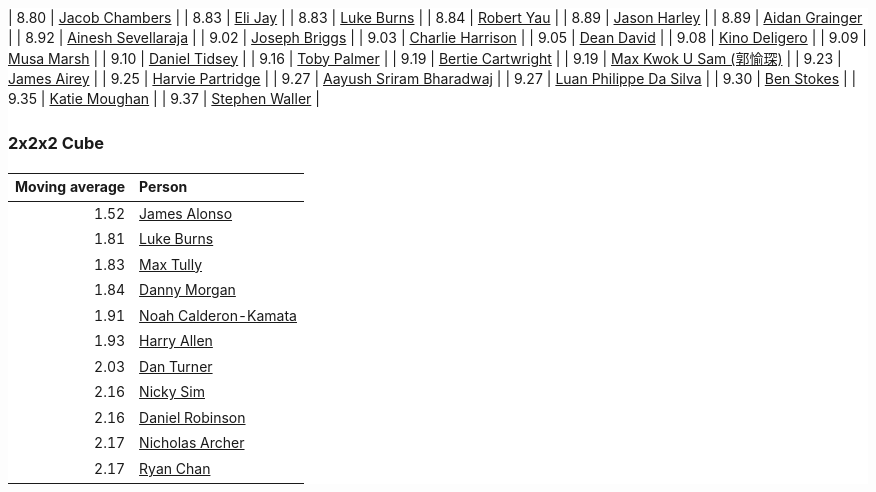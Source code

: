 | 8.80 | [Jacob Chambers](https://www.worldcubeassociation.org/persons/2017CHAM09) |
| 8.83 | [Eli Jay](https://www.worldcubeassociation.org/persons/2014JAYE01) |
| 8.83 | [Luke Burns](https://www.worldcubeassociation.org/persons/2020BURN06) |
| 8.84 | [Robert Yau](https://www.worldcubeassociation.org/persons/2009YAUR01) |
| 8.89 | [Jason Harley](https://www.worldcubeassociation.org/persons/2016HARL01) |
| 8.89 | [Aidan Grainger](https://www.worldcubeassociation.org/persons/2018GRAI01) |
| 8.92 | [Ainesh Sevellaraja](https://www.worldcubeassociation.org/persons/2012SEVE01) |
| 9.02 | [Joseph Briggs](https://www.worldcubeassociation.org/persons/2017BRIG03) |
| 9.03 | [Charlie Harrison](https://www.worldcubeassociation.org/persons/2017HARR08) |
| 9.05 | [Dean David](https://www.worldcubeassociation.org/persons/2022DAVI06) |
| 9.08 | [Kino Deligero](https://www.worldcubeassociation.org/persons/2018DELI01) |
| 9.09 | [Musa Marsh](https://www.worldcubeassociation.org/persons/2023MARS21) |
| 9.10 | [Daniel Tidsey](https://www.worldcubeassociation.org/persons/2016TIDS01) |
| 9.16 | [Toby Palmer](https://www.worldcubeassociation.org/persons/2022PALM01) |
| 9.19 | [Bertie Cartwright](https://www.worldcubeassociation.org/persons/2015CART01) |
| 9.19 | [Max Kwok U Sam (郭愉琛)](https://www.worldcubeassociation.org/persons/2018SAMK01) |
| 9.23 | [James Airey](https://www.worldcubeassociation.org/persons/2022AIRE02) |
| 9.25 | [Harvie Partridge](https://www.worldcubeassociation.org/persons/2015PART04) |
| 9.27 | [Aayush Sriram Bharadwaj](https://www.worldcubeassociation.org/persons/2018BHAR02) |
| 9.27 | [Luan Philippe Da Silva](https://www.worldcubeassociation.org/persons/2022SILV08) |
| 9.30 | [Ben Stokes](https://www.worldcubeassociation.org/persons/2018STOK01) |
| 9.35 | [Katie Moughan](https://www.worldcubeassociation.org/persons/2017DAVI03) |
| 9.37 | [Stephen Waller](https://www.worldcubeassociation.org/persons/2017WALL12) |

### 2x2x2 Cube

| Moving average | Person |
| ---: | :--- |
| 1.52 | [James Alonso](https://www.worldcubeassociation.org/persons/2018ALON07) |
| 1.81 | [Luke Burns](https://www.worldcubeassociation.org/persons/2020BURN06) |
| 1.83 | [Max Tully](https://www.worldcubeassociation.org/persons/2023TULL04) |
| 1.84 | [Danny Morgan](https://www.worldcubeassociation.org/persons/2019MORG10) |
| 1.91 | [Noah Calderon-Kamata](https://www.worldcubeassociation.org/persons/2022CALD07) |
| 1.93 | [Harry Allen](https://www.worldcubeassociation.org/persons/2023ALLE01) |
| 2.03 | [Dan Turner](https://www.worldcubeassociation.org/persons/2022TURN10) |
| 2.16 | [Nicky Sim](https://www.worldcubeassociation.org/persons/2022SIMN02) |
| 2.16 | [Daniel Robinson](https://www.worldcubeassociation.org/persons/2023ROBI10) |
| 2.17 | [Nicholas Archer](https://www.worldcubeassociation.org/persons/2020ARCH01) |
| 2.17 | [Ryan Chan](https://www.worldcubeassociation.org/persons/2023CHAN16) |
